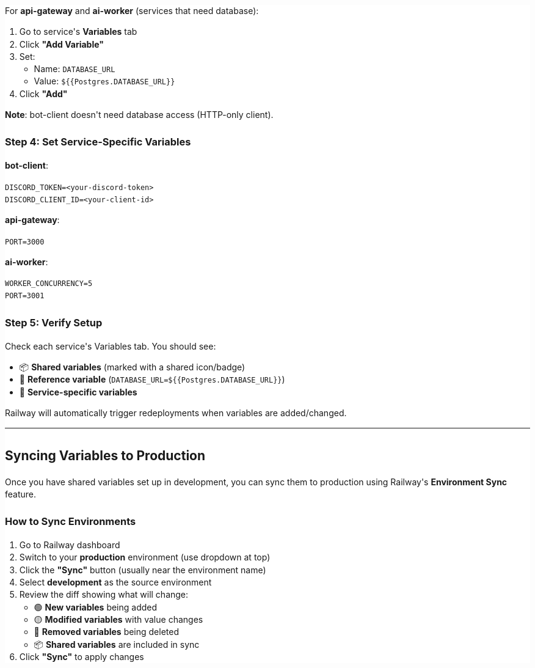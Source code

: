 For **api-gateway** and **ai-worker** (services that need database):

1. Go to service's **Variables** tab
2. Click **"Add Variable"**
3. Set:
   - Name: `DATABASE_URL`
   - Value: `${{Postgres.DATABASE_URL}}`
4. Click **"Add"**

**Note**: bot-client doesn't need database access (HTTP-only client).

### Step 4: Set Service-Specific Variables

**bot-client**:
```
DISCORD_TOKEN=<your-discord-token>
DISCORD_CLIENT_ID=<your-client-id>
```

**api-gateway**:
```
PORT=3000
```

**ai-worker**:
```
WORKER_CONCURRENCY=5
PORT=3001
```

### Step 5: Verify Setup

Check each service's Variables tab. You should see:
- 📦 **Shared variables** (marked with a shared icon/badge)
- 🔗 **Reference variable** (`DATABASE_URL=${{Postgres.DATABASE_URL}}`)
- 🔧 **Service-specific variables**

Railway will automatically trigger redeployments when variables are added/changed.

---

## Syncing Variables to Production

Once you have shared variables set up in development, you can sync them to production using Railway's **Environment Sync** feature.

### How to Sync Environments

1. Go to Railway dashboard
2. Switch to your **production** environment (use dropdown at top)
3. Click the **"Sync"** button (usually near the environment name)
4. Select **development** as the source environment
5. Review the diff showing what will change:
   - 🟢 **New variables** being added
   - 🟡 **Modified variables** with value changes
   - 🔴 **Removed variables** being deleted
   - 📦 **Shared variables** are included in sync
6. Click **"Sync"** to apply changes
